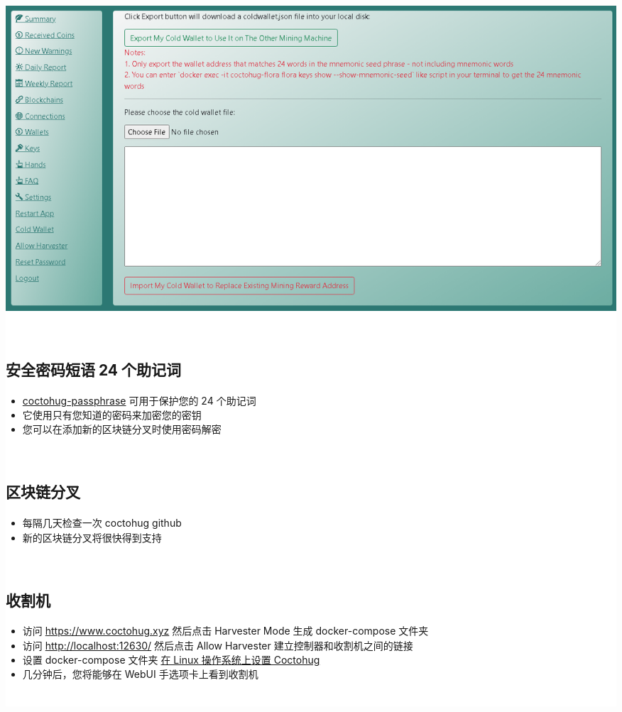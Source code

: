 ![English](../../images/cold_wallet-min.png)



<p id="cch-secure_passphrase">&nbsp;</p>

## 安全密码短语 24 个助记词
- <a target='_blank' href='https://github.com/raingggg/coctohug-passphrase'>coctohug-passphrase</a> 可用于保护您的 24 个助记词
- 它使用只有您知道的密码来加密您的密钥
- 您可以在添加新的区块链分叉时使用密码解密

<p id="cch-forks">&nbsp;</p>

## 区块链分叉
- 每隔几天检查一次 coctohug github
- 新的区块链分叉将很快得到支持
  
<p id="cch-harvester">&nbsp;</p>

## 收割机
- 访问 <a target='_blank' href='https://www.coctohug.xyz/'>https://www.coctohug.xyz</a> 然后点击 Harvester Mode 生成 docker-compose 文件夹
- 访问 <a target='_blank' href='http://localhost:12630/'>http://localhost:12630/</a> 然后点击 Allow Harvester 建立控制器和收割机之间的链接
- 设置 docker-compose 文件夹 [在 Linux 操作系统上设置 Coctohug](#cch-linux)
- 几分钟后，您将能够在 WebUI 手选项卡上看到收割机

<p id="cch-upgrade">&nbsp;</p>
